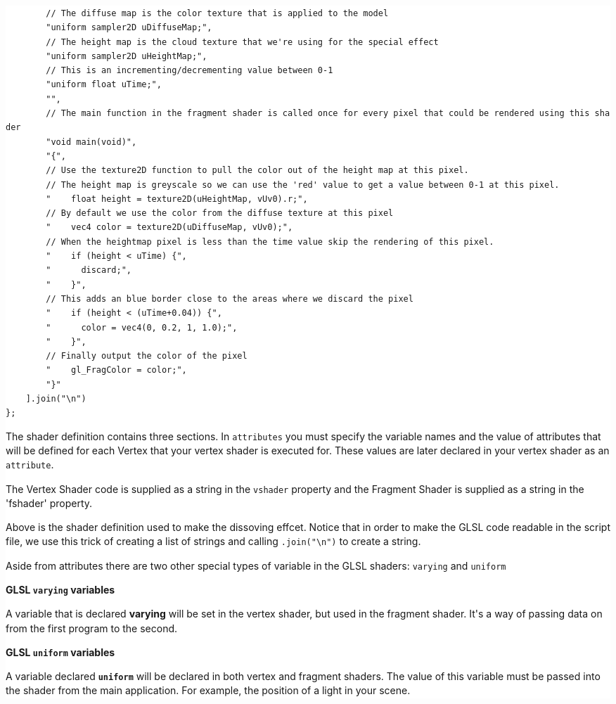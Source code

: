 ~~~javascript~~~
        // The diffuse map is the color texture that is applied to the model
        "uniform sampler2D uDiffuseMap;",
        // The height map is the cloud texture that we're using for the special effect
        "uniform sampler2D uHeightMap;",
        // This is an incrementing/decrementing value between 0-1
        "uniform float uTime;",
        "",
        // The main function in the fragment shader is called once for every pixel that could be rendered using this shader
        "void main(void)",
        "{",
        // Use the texture2D function to pull the color out of the height map at this pixel.
        // The height map is greyscale so we can use the 'red' value to get a value between 0-1 at this pixel.
        "    float height = texture2D(uHeightMap, vUv0).r;",
        // By default we use the color from the diffuse texture at this pixel
        "    vec4 color = texture2D(uDiffuseMap, vUv0);",
        // When the heightmap pixel is less than the time value skip the rendering of this pixel.
        "    if (height < uTime) {",
        "      discard;",
        "    }",
        // This adds an blue border close to the areas where we discard the pixel
        "    if (height < (uTime+0.04)) {",
        "      color = vec4(0, 0.2, 1, 1.0);",
        "    }",
        // Finally output the color of the pixel
        "    gl_FragColor = color;",
        "}"
    ].join("\n")
};
~~~

The shader definition contains three sections. In `attributes` you must specify the variable names and the value of attributes that will be defined for each Vertex that your vertex shader is executed for. These values are later declared in your vertex shader as an `attribute`.

The Vertex Shader code is supplied as a string in the `vshader` property and the Fragment Shader is supplied as a string in the 'fshader' property.

Above is the shader definition used to make the dissoving effcet. Notice that in order to make the GLSL code readable in the script file, we use this trick of creating a list of strings and calling `.join("\n")` to create a string.

Aside from attributes there are two other special types of variable in the GLSL shaders: `varying` and `uniform`

**GLSL `varying` variables**

A variable that is declared **varying** will be set in the vertex shader, but used in the fragment shader. It's a way of passing data on from the first program to the second.

**GLSL `uniform` variables**

A variable declared **`uniform`** will be declared in both vertex and fragment shaders. The value of this variable must be passed into the shader from the main application. For example, the position of a light in your scene.
